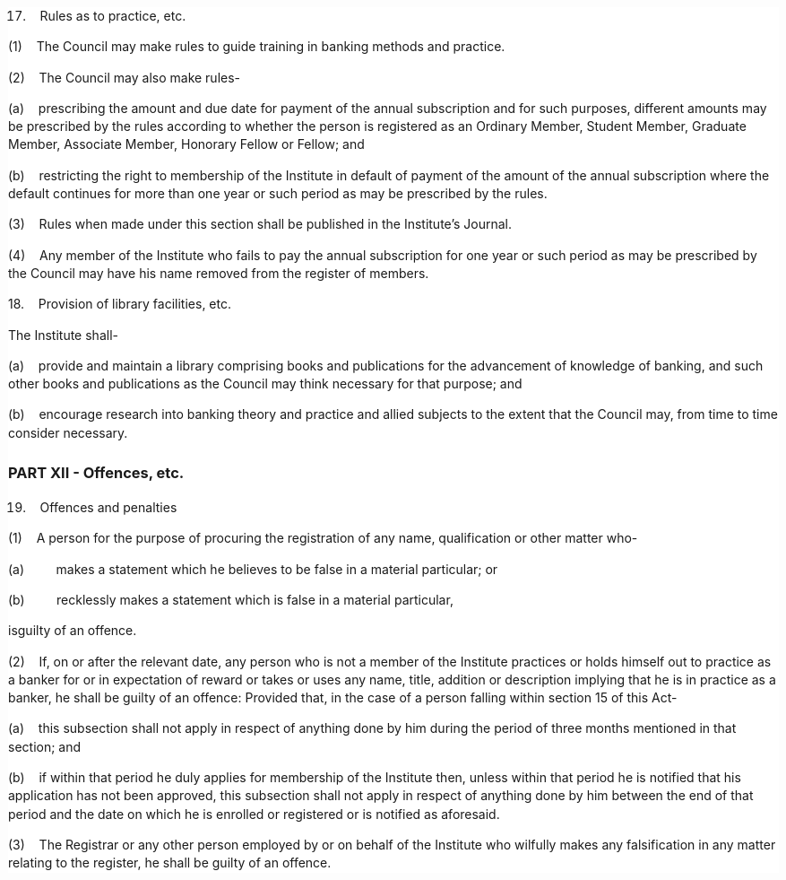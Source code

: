 17.    Rules as to practice, etc.

(1)    The Council may make rules to guide training in banking methods and practice.

(2)    The Council may also make rules-

(a)    prescribing the amount and due date for payment of the annual subscription and for such purposes, different amounts may be prescribed by the rules according to whether the person is registered as an Ordinary Member, Student Member, Graduate Member, Associate Member, Honorary Fellow or Fellow; and

(b)    restricting the right to membership of the Institute in default of payment of the amount of the annual subscription where the default continues for more than one year or such period as may be prescribed by the rules.

(3)    Rules when made under this section shall be published in the Institute’s Journal.

(4)    Any member of the Institute who fails to pay the annual subscription for one year or such period as may be prescribed by the Council may have his name removed from the register of members.

18.    Provision of library facilities, etc.

The Institute shall-

(a)    provide and maintain a library comprising books and publications for the advancement of knowledge of banking, and such other books and publications as the Council may think necessary for that purpose; and

(b)    encourage research into banking theory and practice and allied subjects to the extent that the Council may, from time to time consider necessary.

### PART XII - Offences, etc.

19.    Offences and penalties

(1)    A person for the purpose of procuring the registration of any name, qualification or other matter who-

(a)         makes a statement which he believes to be false in a material particular; or

(b)         recklessly makes a statement which is false in a material particular,

isguilty of an offence.

(2)    If, on or after the relevant date, any person who is not a member of the Institute practices or holds himself out to practice as a banker for or in expectation of reward or takes or uses any name, title, addition or description implying that he is in practice as a banker, he shall be guilty of an offence: Provided that, in the case of a person falling within section 15 of this Act-

(a)    this subsection shall not apply in respect of anything done by him during the period of three months mentioned in that section; and

(b)    if within that period he duly applies for membership of the Institute then, unless within that period he is notified that his application has not been approved, this subsection shall not apply in respect of anything done by him between the end of that period and the date on which he is enrolled or registered or is notified as aforesaid.

(3)    The Registrar or any other person employed by or on behalf of the Institute who wilfully makes any falsification in any matter relating to the register, he shall be guilty of an offence.
